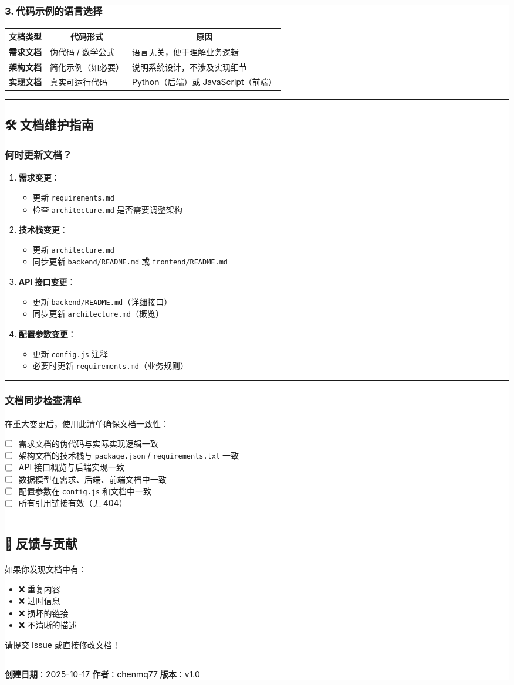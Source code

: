 ### 3. 代码示例的语言选择

| 文档类型 | 代码形式 | 原因 |
|---------|---------|------|
| **需求文档** | 伪代码 / 数学公式 | 语言无关，便于理解业务逻辑 |
| **架构文档** | 简化示例（如必要） | 说明系统设计，不涉及实现细节 |
| **实现文档** | 真实可运行代码 | Python（后端）或 JavaScript（前端） |

---

## 🛠️ 文档维护指南

### 何时更新文档？

1. **需求变更**：
   - 更新 `requirements.md`
   - 检查 `architecture.md` 是否需要调整架构

2. **技术栈变更**：
   - 更新 `architecture.md`
   - 同步更新 `backend/README.md` 或 `frontend/README.md`

3. **API 接口变更**：
   - 更新 `backend/README.md`（详细接口）
   - 同步更新 `architecture.md`（概览）

4. **配置参数变更**：
   - 更新 `config.js` 注释
   - 必要时更新 `requirements.md`（业务规则）

---

### 文档同步检查清单

在重大变更后，使用此清单确保文档一致性：

- [ ] 需求文档的伪代码与实际实现逻辑一致
- [ ] 架构文档的技术栈与 `package.json` / `requirements.txt` 一致
- [ ] API 接口概览与后端实现一致
- [ ] 数据模型在需求、后端、前端文档中一致
- [ ] 配置参数在 `config.js` 和文档中一致
- [ ] 所有引用链接有效（无 404）

---

## 📧 反馈与贡献

如果你发现文档中有：
- ❌ 重复内容
- ❌ 过时信息
- ❌ 损坏的链接
- ❌ 不清晰的描述

请提交 Issue 或直接修改文档！

---

**创建日期**：2025-10-17
**作者**：chenmq77
**版本**：v1.0
